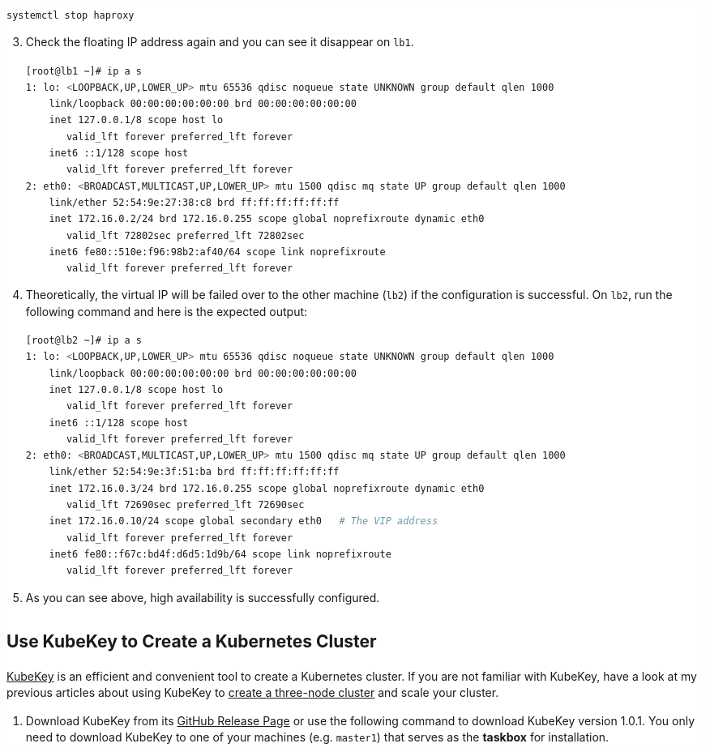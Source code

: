    ```bash
   systemctl stop haproxy
   ```

3. Check the floating IP address again and you can see it disappear on `lb1`.

   ```bash
   [root@lb1 ~]# ip a s
   1: lo: <LOOPBACK,UP,LOWER_UP> mtu 65536 qdisc noqueue state UNKNOWN group default qlen 1000
       link/loopback 00:00:00:00:00:00 brd 00:00:00:00:00:00
       inet 127.0.0.1/8 scope host lo
          valid_lft forever preferred_lft forever
       inet6 ::1/128 scope host
          valid_lft forever preferred_lft forever
   2: eth0: <BROADCAST,MULTICAST,UP,LOWER_UP> mtu 1500 qdisc mq state UP group default qlen 1000
       link/ether 52:54:9e:27:38:c8 brd ff:ff:ff:ff:ff:ff
       inet 172.16.0.2/24 brd 172.16.0.255 scope global noprefixroute dynamic eth0
          valid_lft 72802sec preferred_lft 72802sec
       inet6 fe80::510e:f96:98b2:af40/64 scope link noprefixroute
          valid_lft forever preferred_lft forever
   ```

4. Theoretically, the virtual IP will be failed over to the other machine (`lb2`) if the configuration is successful. On `lb2`, run the following command and here is the expected output:

   ```bash
   [root@lb2 ~]# ip a s
   1: lo: <LOOPBACK,UP,LOWER_UP> mtu 65536 qdisc noqueue state UNKNOWN group default qlen 1000
       link/loopback 00:00:00:00:00:00 brd 00:00:00:00:00:00
       inet 127.0.0.1/8 scope host lo
          valid_lft forever preferred_lft forever
       inet6 ::1/128 scope host
          valid_lft forever preferred_lft forever
   2: eth0: <BROADCAST,MULTICAST,UP,LOWER_UP> mtu 1500 qdisc mq state UP group default qlen 1000
       link/ether 52:54:9e:3f:51:ba brd ff:ff:ff:ff:ff:ff
       inet 172.16.0.3/24 brd 172.16.0.255 scope global noprefixroute dynamic eth0
          valid_lft 72690sec preferred_lft 72690sec
       inet 172.16.0.10/24 scope global secondary eth0   # The VIP address
          valid_lft forever preferred_lft forever
       inet6 fe80::f67c:bd4f:d6d5:1d9b/64 scope link noprefixroute
          valid_lft forever preferred_lft forever
   ```

5. As you can see above, high availability is successfully configured.

## Use KubeKey to Create a Kubernetes Cluster

[KubeKey](https://github.com/whenegghitsrock/kubekey-carryon) is an efficient and convenient tool to create a Kubernetes cluster. If you are not familiar with KubeKey, have a look at my previous articles about using KubeKey to [create a three-node cluster](https://docs.kubesphere-carryon.top/blogs/install-kubernetes-using-kubekey/) and scale your cluster.

1. Download KubeKey from its [GitHub Release Page](https://github.com/whenegghitsrock/kubekey-carryon/releases) or use the following command to download KubeKey version 1.0.1. You only need to download KubeKey to one of your machines (e.g. `master1`) that serves as the **taskbox** for installation.
